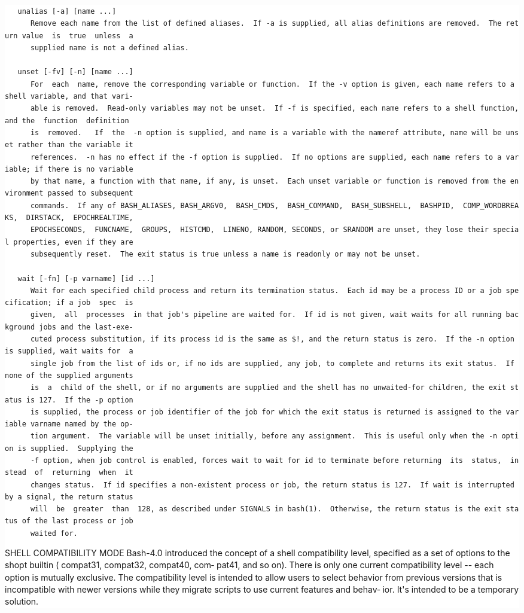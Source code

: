        unalias [-a] [name ...]
	      Remove each name from the list of defined aliases.  If -a is supplied, all alias definitions are removed.	 The return value  is  true  unless  a
	      supplied name is not a defined alias.

       unset [-fv] [-n] [name ...]
	      For  each	 name, remove the corresponding variable or function.  If the -v option is given, each name refers to a shell variable, and that vari‐
	      able is removed.	Read-only variables may not be unset.  If -f is specified, each name refers to a shell function, and the  function  definition
	      is  removed.   If	 the  -n option is supplied, and name is a variable with the nameref attribute, name will be unset rather than the variable it
	      references.  -n has no effect if the -f option is supplied.  If no options are supplied, each name refers to a variable; if there is no variable
	      by that name, a function with that name, if any, is unset.  Each unset variable or function is removed from the environment passed to subsequent
	      commands.	 If any of BASH_ALIASES, BASH_ARGV0,  BASH_CMDS,  BASH_COMMAND,	 BASH_SUBSHELL,	 BASHPID,  COMP_WORDBREAKS,  DIRSTACK,	EPOCHREALTIME,
	      EPOCHSECONDS,  FUNCNAME,	GROUPS,	 HISTCMD,  LINENO, RANDOM, SECONDS, or SRANDOM are unset, they lose their special properties, even if they are
	      subsequently reset.  The exit status is true unless a name is readonly or may not be unset.

       wait [-fn] [-p varname] [id ...]
	      Wait for each specified child process and return its termination status.	Each id may be a process ID or a job specification; if a job  spec  is
	      given,  all  processes  in that job's pipeline are waited for.  If id is not given, wait waits for all running background jobs and the last-exe‐
	      cuted process substitution, if its process id is the same as $!, and the return status is zero.  If the -n option is supplied, wait waits for  a
	      single job from the list of ids or, if no ids are supplied, any job, to complete and returns its exit status.  If none of the supplied arguments
	      is  a  child of the shell, or if no arguments are supplied and the shell has no unwaited-for children, the exit status is 127.  If the -p option
	      is supplied, the process or job identifier of the job for which the exit status is returned is assigned to the variable varname named by the op‐
	      tion argument.  The variable will be unset initially, before any assignment.  This is useful only when the -n option is supplied.	 Supplying the
	      -f option, when job control is enabled, forces wait to wait for id to terminate before returning	its  status,  instead  of  returning  when  it
	      changes status.  If id specifies a non-existent process or job, the return status is 127.	 If wait is interrupted by a signal, the return status
	      will  be	greater	 than  128, as described under SIGNALS in bash(1).  Otherwise, the return status is the exit status of the last process or job
	      waited for.

SHELL COMPATIBILITY MODE
       Bash-4.0 introduced the concept of a shell compatibility level, specified as a set of options to the shopt builtin ( compat31, compat32, compat40, com‐
       pat41, and so on).  There is only one current compatibility level -- each option is mutually exclusive.	The compatibility level is intended  to	 allow
       users  to select behavior from previous versions that is incompatible with newer versions while they migrate scripts to use current features and behav‐
       ior. It's intended to be a temporary solution.
